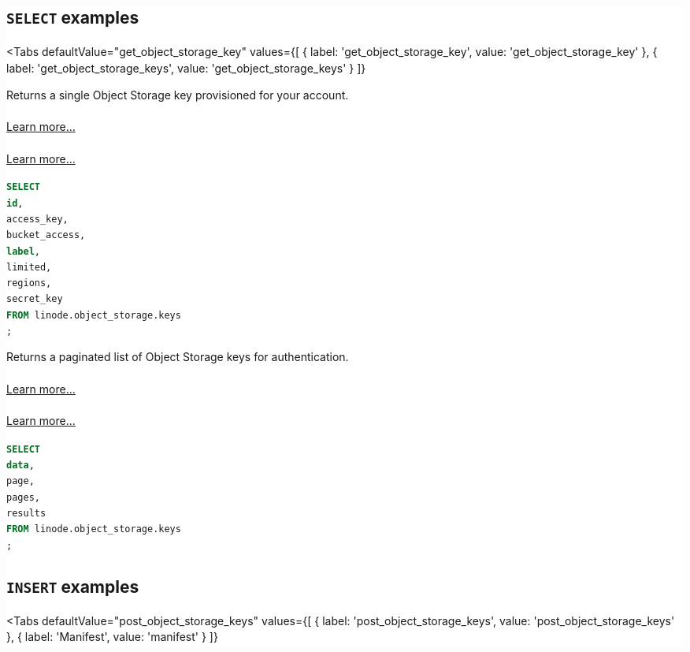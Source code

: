 ## `SELECT` examples

<Tabs
    defaultValue="get_object_storage_key"
    values={[
        { label: 'get_object_storage_key', value: 'get_object_storage_key' },
        { label: 'get_object_storage_keys', value: 'get_object_storage_keys' }
    ]}
>
<TabItem value="get_object_storage_key">

Returns a single Object Storage key provisioned for your account.<br /><br />[Learn more...](https://techdocs.akamai.com/cloud-computing/docs/getting-started-with-the-linode-cli)<br /><br />[Learn more...](https://techdocs.akamai.com/linode-api/reference/get-started#oauth)

```sql
SELECT
id,
access_key,
bucket_access,
label,
limited,
regions,
secret_key
FROM linode.object_storage.keys
;
```
</TabItem>
<TabItem value="get_object_storage_keys">

Returns a paginated list of Object Storage keys for authentication.<br /><br />[Learn more...](https://techdocs.akamai.com/cloud-computing/docs/getting-started-with-the-linode-cli)<br /><br />[Learn more...](https://techdocs.akamai.com/linode-api/reference/get-started#oauth)

```sql
SELECT
data,
page,
pages,
results
FROM linode.object_storage.keys
;
```
</TabItem>
</Tabs>


## `INSERT` examples

<Tabs
    defaultValue="post_object_storage_keys"
    values={[
        { label: 'post_object_storage_keys', value: 'post_object_storage_keys' },
        { label: 'Manifest', value: 'manifest' }
    ]}
>
<TabItem value="post_object_storage_keys">
